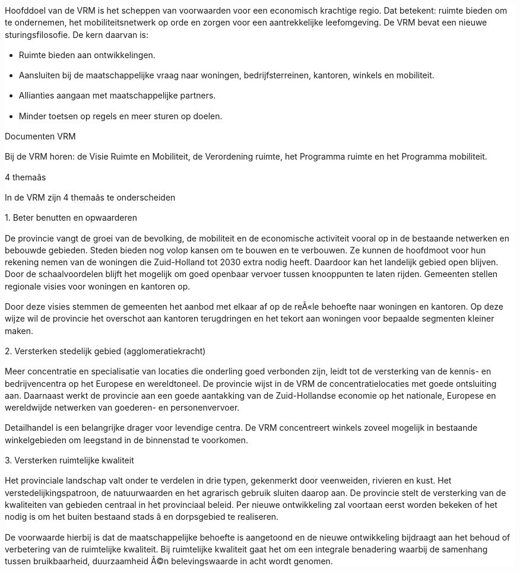 Hoofddoel van de VRM is het scheppen van voorwaarden voor een economisch krachtige regio. Dat betekent: ruimte bieden om te ondernemen, het mobiliteitsnetwerk op orde en zorgen voor een aantrekkelijke leefomgeving. De VRM bevat een nieuwe sturingsfilosofie. De kern daarvan is:

* Ruimte bieden aan ontwikkelingen.

* Aansluiten bij de maatschappelijke vraag naar woningen, bedrijfsterreinen, kantoren, winkels en mobiliteit.

* Allianties aangaan met maatschappelijke partners.

* Minder toetsen op regels en meer sturen op doelen.

Documenten VRM

Bij de VRM horen: de Visie Ruimte en Mobiliteit, de Verordening ruimte, het Programma ruimte en het Programma mobiliteit.

4 themaâs

In de VRM zijn 4 themaâs te onderscheiden

1\. Beter benutten en opwaarderen

De provincie vangt de groei van de bevolking, de mobiliteit en de economische activiteit vooral op in de bestaande netwerken en bebouwde gebieden. Steden bieden nog volop kansen om te bouwen en te verbouwen. Ze kunnen de hoofdmoot voor hun rekening nemen van de woningen die Zuid\-Holland tot 2030 extra nodig heeft. Daardoor kan het landelijk gebied open blijven. Door de schaalvoordelen blijft het mogelijk om goed openbaar vervoer tussen knooppunten te laten rijden. Gemeenten stellen regionale visies voor woningen en kantoren op.

Door deze visies stemmen de gemeenten het aanbod met elkaar af op de reÃ«le behoefte naar woningen en kantoren. Op deze wijze wil de provincie het overschot aan kantoren terugdringen en het tekort aan woningen voor bepaalde segmenten kleiner maken.

2\. Versterken stedelijk gebied (agglomeratiekracht)

Meer concentratie en specialisatie van locaties die onderling goed verbonden zijn, leidt tot de versterking van de kennis\- en bedrijvencentra op het Europese en wereldtoneel. De provincie wijst in de VRM de concentratielocaties met goede ontsluiting aan. Daarnaast werkt de provincie aan een goede aantakking van de Zuid\-Hollandse economie op het nationale, Europese en wereldwijde netwerken van goederen\- en personenvervoer.

Detailhandel is een belangrijke drager voor levendige centra. De VRM concentreert winkels zoveel mogelijk in bestaande winkelgebieden om leegstand in de binnenstad te voorkomen.

3\. Versterken ruimtelijke kwaliteit

Het provinciale landschap valt onder te verdelen in drie typen, gekenmerkt door veenweiden, rivieren en kust. Het verstedelijkingspatroon, de natuurwaarden en het agrarisch gebruik sluiten daarop aan. De provincie stelt de versterking van de kwaliteiten van gebieden centraal in het provinciaal beleid. Per nieuwe ontwikkeling zal voortaan eerst worden bekeken of het nodig is om het buiten bestaand stads â en dorpsgebied te realiseren.

De voorwaarde hierbij is dat de maatschappelijke behoefte is aangetoond en de nieuwe ontwikkeling bijdraagt aan het behoud of verbetering van de ruimtelijke kwaliteit. Bij ruimtelijke kwaliteit gaat het om een integrale benadering waarbij de samenhang tussen bruikbaarheid, duurzaamheid Ã©n belevingswaarde in acht wordt genomen.

